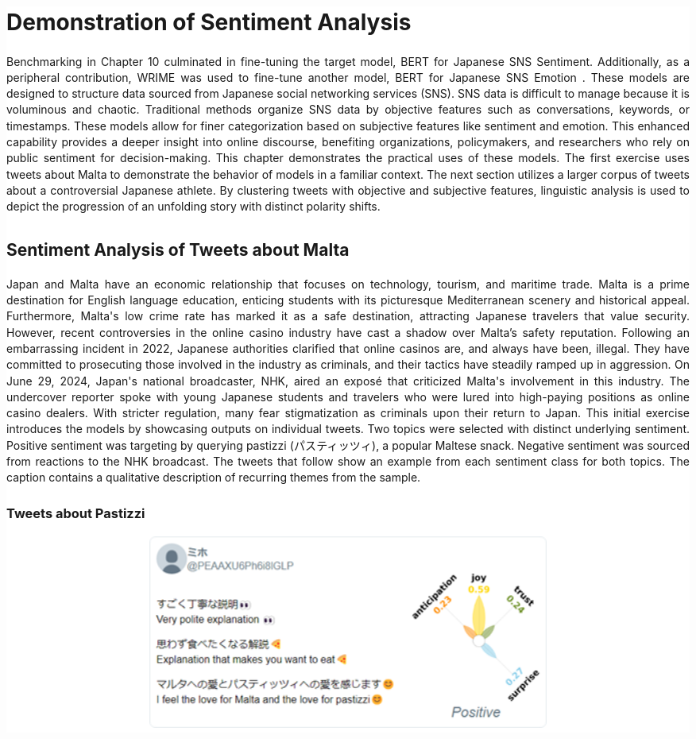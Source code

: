 # Demonstration of Sentiment Analysis

<div align="justify">

Benchmarking in Chapter 10 culminated in fine-tuning the target model, BERT for Japanese SNS Sentiment. Additionally, as a peripheral contribution, WRIME was used to fine-tune another model, BERT for Japanese SNS Emotion . These models are designed to structure data sourced from Japanese social networking services (SNS). SNS data is difficult to manage because it is voluminous and chaotic. Traditional methods organize SNS data by objective features such as conversations, keywords, or timestamps. These models allow for finer categorization based on subjective features like sentiment and emotion. This enhanced capability provides a deeper insight into online discourse, benefiting organizations, policymakers, and researchers who rely on public sentiment for decision-making. This chapter demonstrates the practical uses of these models. The first exercise uses tweets about Malta to demonstrate the behavior of models in a familiar context. The next section utilizes a larger corpus of tweets about a controversial Japanese athlete. By clustering tweets with objective and subjective features, linguistic analysis is used to depict the progression of an unfolding story with distinct polarity shifts.

</div>

## Sentiment Analysis of Tweets about Malta

<div align="justify">

Japan and Malta have an economic relationship that focuses on technology, tourism, and maritime trade. Malta is a prime destination for English language education, enticing students with its picturesque Mediterranean scenery and historical appeal. Furthermore, Malta's low crime rate has marked it as a safe destination, attracting Japanese travelers that value security. However, recent controversies in the online casino industry have cast a shadow over Malta’s safety reputation. Following an embarrassing incident in 2022, Japanese authorities clarified that online casinos are, and always have been, illegal. They have committed to prosecuting those involved in the industry as criminals, and their tactics have steadily ramped up in aggression. On June 29, 2024, Japan's national broadcaster, NHK, aired an exposé that criticized Malta's involvement in this industry. The undercover reporter spoke with young Japanese students and travelers who were lured into high-paying positions as online casino dealers. With stricter regulation, many fear stigmatization as criminals upon their return to Japan. This initial exercise introduces the models by showcasing outputs on individual tweets. Two topics were selected with distinct underlying sentiment. Positive sentiment was targeting by querying pastizzi (パスティッツィ), a popular Maltese snack. Negative sentiment was sourced from reactions to the NHK broadcast. The tweets that follow show an example from each sentiment class for both topics. The caption contains a qualitative description of recurring themes from the sample.

</div>

### Tweets about Pastizzi

<div align="center">
  <img src="images/positive-pastizzi.png" alt="Positive Tweet about Pastizzi" width="500">
</div>
<div align="center">